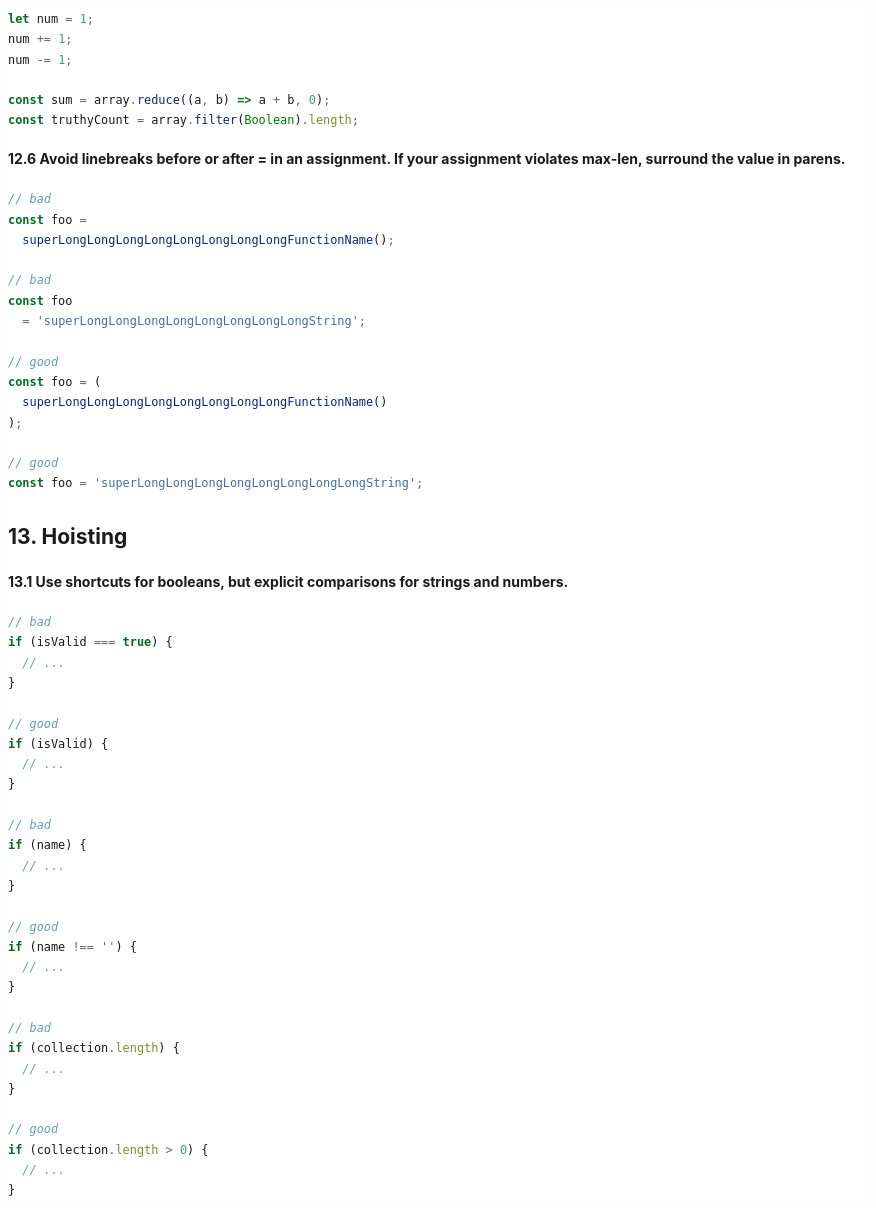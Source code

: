 ```javascript
let num = 1;
num += 1;
num -= 1;

const sum = array.reduce((a, b) => a + b, 0);
const truthyCount = array.filter(Boolean).length;
```
#### 12.6 Avoid linebreaks before or after = in an assignment. If your assignment violates max-len, surround the value in parens.
```javascript
// bad
const foo =
  superLongLongLongLongLongLongLongLongFunctionName();

// bad
const foo
  = 'superLongLongLongLongLongLongLongLongString';

// good
const foo = (
  superLongLongLongLongLongLongLongLongFunctionName()
);

// good
const foo = 'superLongLongLongLongLongLongLongLongString';
```
## 13. Hoisting
#### 13.1 Use shortcuts for booleans, but explicit comparisons for strings and numbers.
```javascript
// bad
if (isValid === true) {
  // ...
}

// good
if (isValid) {
  // ...
}

// bad
if (name) {
  // ...
}

// good
if (name !== '') {
  // ...
}

// bad
if (collection.length) {
  // ...
}

// good
if (collection.length > 0) {
  // ...
}
```